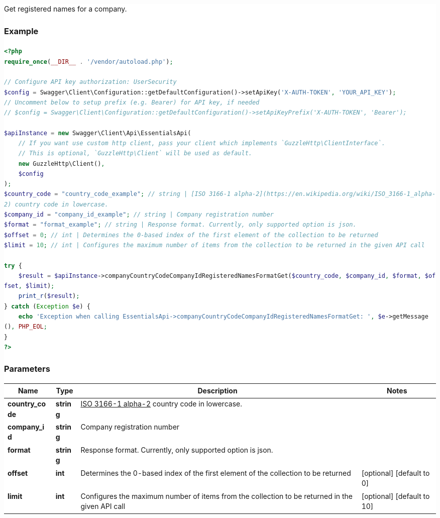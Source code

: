 Get registered names for a company.

### Example
```php
<?php
require_once(__DIR__ . '/vendor/autoload.php');

// Configure API key authorization: UserSecurity
$config = Swagger\Client\Configuration::getDefaultConfiguration()->setApiKey('X-AUTH-TOKEN', 'YOUR_API_KEY');
// Uncomment below to setup prefix (e.g. Bearer) for API key, if needed
// $config = Swagger\Client\Configuration::getDefaultConfiguration()->setApiKeyPrefix('X-AUTH-TOKEN', 'Bearer');

$apiInstance = new Swagger\Client\Api\EssentialsApi(
    // If you want use custom http client, pass your client which implements `GuzzleHttp\ClientInterface`.
    // This is optional, `GuzzleHttp\Client` will be used as default.
    new GuzzleHttp\Client(),
    $config
);
$country_code = "country_code_example"; // string | [ISO 3166-1 alpha-2](https://en.wikipedia.org/wiki/ISO_3166-1_alpha-2) country code in lowercase.
$company_id = "company_id_example"; // string | Company registration number
$format = "format_example"; // string | Response format. Currently, only supported option is json.
$offset = 0; // int | Determines the 0-based index of the first element of the collection to be returned
$limit = 10; // int | Configures the maximum number of items from the collection to be returned in the given API call

try {
    $result = $apiInstance->companyCountryCodeCompanyIdRegisteredNamesFormatGet($country_code, $company_id, $format, $offset, $limit);
    print_r($result);
} catch (Exception $e) {
    echo 'Exception when calling EssentialsApi->companyCountryCodeCompanyIdRegisteredNamesFormatGet: ', $e->getMessage(), PHP_EOL;
}
?>
```

### Parameters

Name | Type | Description  | Notes
------------- | ------------- | ------------- | -------------
 **country_code** | **string**| [ISO 3166-1 alpha-2](https://en.wikipedia.org/wiki/ISO_3166-1_alpha-2) country code in lowercase. |
 **company_id** | **string**| Company registration number |
 **format** | **string**| Response format. Currently, only supported option is json. |
 **offset** | **int**| Determines the 0-based index of the first element of the collection to be returned | [optional] [default to 0]
 **limit** | **int**| Configures the maximum number of items from the collection to be returned in the given API call | [optional] [default to 10]
